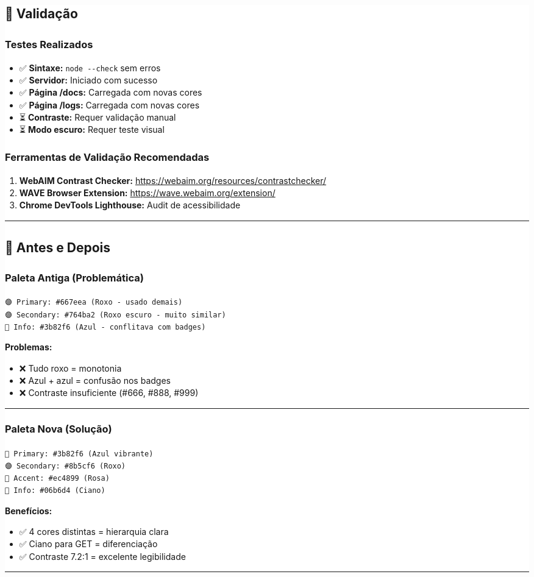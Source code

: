 
## 🧪 Validação

### Testes Realizados

- ✅ **Sintaxe:** `node --check` sem erros
- ✅ **Servidor:** Iniciado com sucesso
- ✅ **Página /docs:** Carregada com novas cores
- ✅ **Página /logs:** Carregada com novas cores
- ⏳ **Contraste:** Requer validação manual
- ⏳ **Modo escuro:** Requer teste visual

### Ferramentas de Validação Recomendadas

1. **WebAIM Contrast Checker:** https://webaim.org/resources/contrastchecker/
2. **WAVE Browser Extension:** https://wave.webaim.org/extension/
3. **Chrome DevTools Lighthouse:** Audit de acessibilidade

---

## 🎯 Antes e Depois

### Paleta Antiga (Problemática)

```
🟣 Primary: #667eea (Roxo - usado demais)
🟣 Secondary: #764ba2 (Roxo escuro - muito similar)
🔵 Info: #3b82f6 (Azul - conflitava com badges)
```

**Problemas:**
- ❌ Tudo roxo = monotonia
- ❌ Azul + azul = confusão nos badges
- ❌ Contraste insuficiente (#666, #888, #999)

---

### Paleta Nova (Solução)

```
🔵 Primary: #3b82f6 (Azul vibrante)
🟣 Secondary: #8b5cf6 (Roxo)
🔴 Accent: #ec4899 (Rosa)
🔷 Info: #06b6d4 (Ciano)
```

**Benefícios:**
- ✅ 4 cores distintas = hierarquia clara
- ✅ Ciano para GET = diferenciação
- ✅ Contraste 7.2:1 = excelente legibilidade

---

